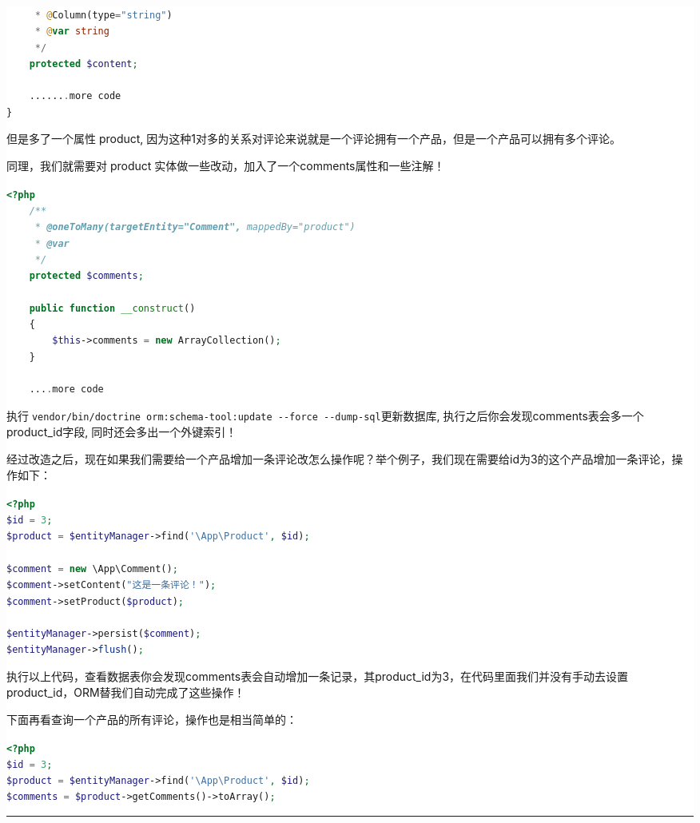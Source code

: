 ```php
     * @Column(type="string")
     * @var string
     */
    protected $content;
    
    .......more code
}
``` 
但是多了一个属性 product, 因为这种1对多的关系对评论来说就是一个评论拥有一个产品，但是一个产品可以拥有多个评论。

同理，我们就需要对 product 实体做一些改动，加入了一个comments属性和一些注解！

```php
<?php
    /**
     * @oneToMany(targetEntity="Comment", mappedBy="product")
     * @var
     */
    protected $comments;
    
    public function __construct()
    {
        $this->comments = new ArrayCollection();
    }
    
    ....more code
```
执行 ```vendor/bin/doctrine orm:schema-tool:update --force --dump-sql```更新数据库, 执行之后你会发现comments表会多一个product_id字段, 同时还会多出一个外键索引！

经过改造之后，现在如果我们需要给一个产品增加一条评论改怎么操作呢？举个例子，我们现在需要给id为3的这个产品增加一条评论，操作如下：
```php
<?php
$id = 3;
$product = $entityManager->find('\App\Product', $id);

$comment = new \App\Comment();
$comment->setContent("这是一条评论！");
$comment->setProduct($product);

$entityManager->persist($comment);
$entityManager->flush();
```
执行以上代码，查看数据表你会发现comments表会自动增加一条记录，其product_id为3，在代码里面我们并没有手动去设置product_id，ORM替我们自动完成了这些操作！

下面再看查询一个产品的所有评论，操作也是相当简单的：
```php
<?php
$id = 3;
$product = $entityManager->find('\App\Product', $id);
$comments = $product->getComments()->toArray();
```
---
